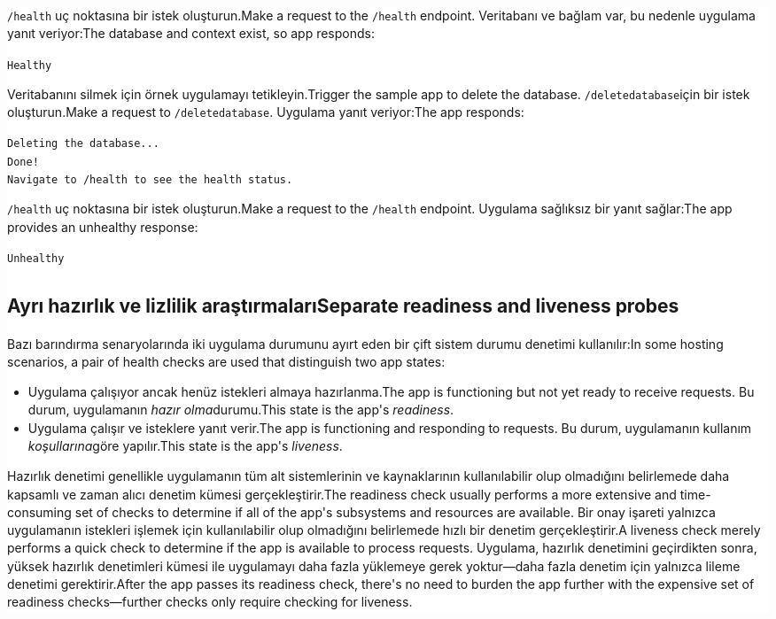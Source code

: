 <span data-ttu-id="1b022-252">`/health` uç noktasına bir istek oluşturun.</span><span class="sxs-lookup"><span data-stu-id="1b022-252">Make a request to the `/health` endpoint.</span></span> <span data-ttu-id="1b022-253">Veritabanı ve bağlam var, bu nedenle uygulama yanıt veriyor:</span><span class="sxs-lookup"><span data-stu-id="1b022-253">The database and context exist, so app responds:</span></span>

```
Healthy
```

<span data-ttu-id="1b022-254">Veritabanını silmek için örnek uygulamayı tetikleyin.</span><span class="sxs-lookup"><span data-stu-id="1b022-254">Trigger the sample app to delete the database.</span></span> <span data-ttu-id="1b022-255">`/deletedatabase`için bir istek oluşturun.</span><span class="sxs-lookup"><span data-stu-id="1b022-255">Make a request to `/deletedatabase`.</span></span> <span data-ttu-id="1b022-256">Uygulama yanıt veriyor:</span><span class="sxs-lookup"><span data-stu-id="1b022-256">The app responds:</span></span>

```
Deleting the database...
Done!
Navigate to /health to see the health status.
```

<span data-ttu-id="1b022-257">`/health` uç noktasına bir istek oluşturun.</span><span class="sxs-lookup"><span data-stu-id="1b022-257">Make a request to the `/health` endpoint.</span></span> <span data-ttu-id="1b022-258">Uygulama sağlıksız bir yanıt sağlar:</span><span class="sxs-lookup"><span data-stu-id="1b022-258">The app provides an unhealthy response:</span></span>

```
Unhealthy
```

## <a name="separate-readiness-and-liveness-probes"></a><span data-ttu-id="1b022-259">Ayrı hazırlık ve lizlilik araştırmaları</span><span class="sxs-lookup"><span data-stu-id="1b022-259">Separate readiness and liveness probes</span></span>

<span data-ttu-id="1b022-260">Bazı barındırma senaryolarında iki uygulama durumunu ayırt eden bir çift sistem durumu denetimi kullanılır:</span><span class="sxs-lookup"><span data-stu-id="1b022-260">In some hosting scenarios, a pair of health checks are used that distinguish two app states:</span></span>

* <span data-ttu-id="1b022-261">Uygulama çalışıyor ancak henüz istekleri almaya hazırlanma.</span><span class="sxs-lookup"><span data-stu-id="1b022-261">The app is functioning but not yet ready to receive requests.</span></span> <span data-ttu-id="1b022-262">Bu durum, uygulamanın *hazır olma*durumu.</span><span class="sxs-lookup"><span data-stu-id="1b022-262">This state is the app's *readiness*.</span></span>
* <span data-ttu-id="1b022-263">Uygulama çalışır ve isteklere yanıt verir.</span><span class="sxs-lookup"><span data-stu-id="1b022-263">The app is functioning and responding to requests.</span></span> <span data-ttu-id="1b022-264">Bu durum, uygulamanın kullanım *koşullarına*göre yapılır.</span><span class="sxs-lookup"><span data-stu-id="1b022-264">This state is the app's *liveness*.</span></span>

<span data-ttu-id="1b022-265">Hazırlık denetimi genellikle uygulamanın tüm alt sistemlerinin ve kaynaklarının kullanılabilir olup olmadığını belirlemede daha kapsamlı ve zaman alıcı denetim kümesi gerçekleştirir.</span><span class="sxs-lookup"><span data-stu-id="1b022-265">The readiness check usually performs a more extensive and time-consuming set of checks to determine if all of the app's subsystems and resources are available.</span></span> <span data-ttu-id="1b022-266">Bir onay işareti yalnızca uygulamanın istekleri işlemek için kullanılabilir olup olmadığını belirlemede hızlı bir denetim gerçekleştirir.</span><span class="sxs-lookup"><span data-stu-id="1b022-266">A liveness check merely performs a quick check to determine if the app is available to process requests.</span></span> <span data-ttu-id="1b022-267">Uygulama, hazırlık denetimini geçirdikten sonra, yüksek hazırlık denetimleri kümesi ile uygulamayı daha fazla yüklemeye gerek yoktur&mdash;daha fazla denetim için yalnızca lileme denetimi gerektirir.</span><span class="sxs-lookup"><span data-stu-id="1b022-267">After the app passes its readiness check, there's no need to burden the app further with the expensive set of readiness checks&mdash;further checks only require checking for liveness.</span></span>
